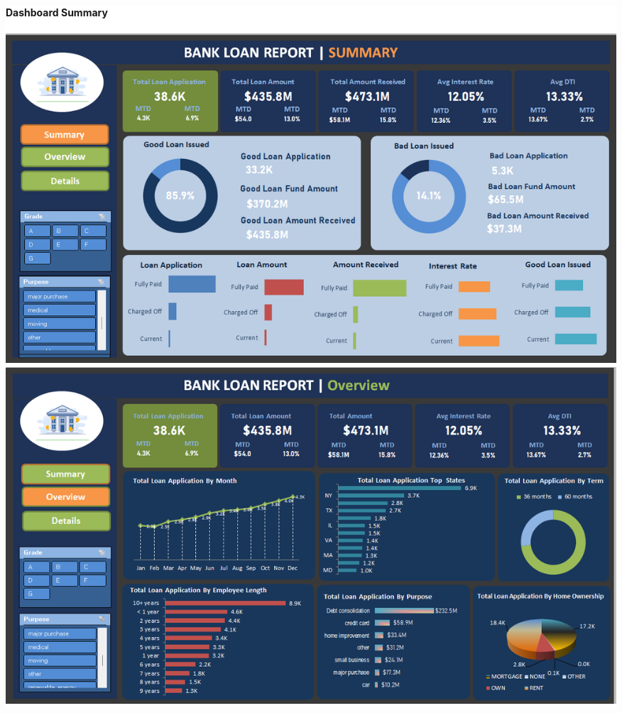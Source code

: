 #### Dashboard Summary
![alt text](https://github.com/Aayush-Basnet/31-Day-of-Data-Analytic-Project/blob/853ad1524f652f3e808bac170760c9632935f65c/Day%2018%20Bank%20Loan%20Report%20Excel/Images/Dashboard%20Summary.png)
![alt text](https://github.com/Aayush-Basnet/31-Day-of-Data-Analytic-Project/blob/853ad1524f652f3e808bac170760c9632935f65c/Day%2018%20Bank%20Loan%20Report%20Excel/Images/Dashboard%20Overview.png)

